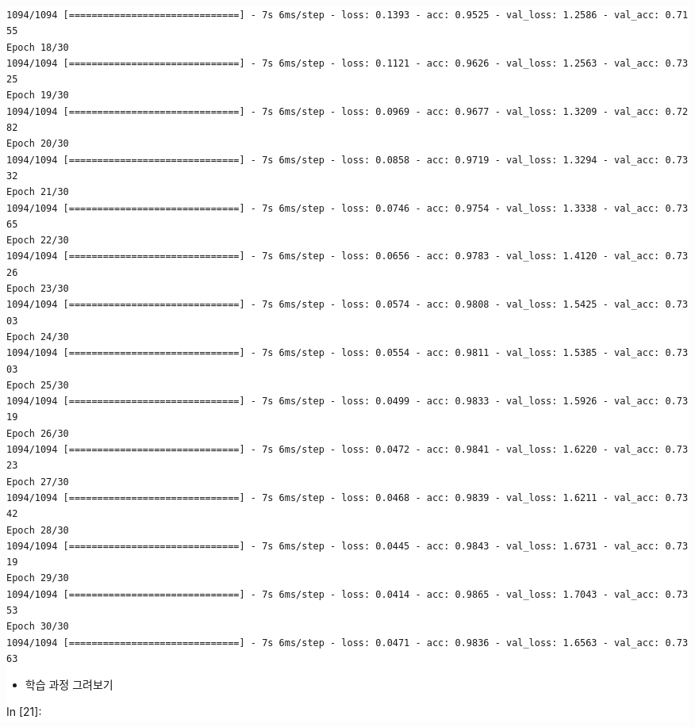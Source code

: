 ```
1094/1094 [==============================] - 7s 6ms/step - loss: 0.1393 - acc: 0.9525 - val_loss: 1.2586 - val_acc: 0.7155
Epoch 18/30
1094/1094 [==============================] - 7s 6ms/step - loss: 0.1121 - acc: 0.9626 - val_loss: 1.2563 - val_acc: 0.7325
Epoch 19/30
1094/1094 [==============================] - 7s 6ms/step - loss: 0.0969 - acc: 0.9677 - val_loss: 1.3209 - val_acc: 0.7282
Epoch 20/30
1094/1094 [==============================] - 7s 6ms/step - loss: 0.0858 - acc: 0.9719 - val_loss: 1.3294 - val_acc: 0.7332
Epoch 21/30
1094/1094 [==============================] - 7s 6ms/step - loss: 0.0746 - acc: 0.9754 - val_loss: 1.3338 - val_acc: 0.7365
Epoch 22/30
1094/1094 [==============================] - 7s 6ms/step - loss: 0.0656 - acc: 0.9783 - val_loss: 1.4120 - val_acc: 0.7326
Epoch 23/30
1094/1094 [==============================] - 7s 6ms/step - loss: 0.0574 - acc: 0.9808 - val_loss: 1.5425 - val_acc: 0.7303
Epoch 24/30
1094/1094 [==============================] - 7s 6ms/step - loss: 0.0554 - acc: 0.9811 - val_loss: 1.5385 - val_acc: 0.7303
Epoch 25/30
1094/1094 [==============================] - 7s 6ms/step - loss: 0.0499 - acc: 0.9833 - val_loss: 1.5926 - val_acc: 0.7319
Epoch 26/30
1094/1094 [==============================] - 7s 6ms/step - loss: 0.0472 - acc: 0.9841 - val_loss: 1.6220 - val_acc: 0.7323
Epoch 27/30
1094/1094 [==============================] - 7s 6ms/step - loss: 0.0468 - acc: 0.9839 - val_loss: 1.6211 - val_acc: 0.7342
Epoch 28/30
1094/1094 [==============================] - 7s 6ms/step - loss: 0.0445 - acc: 0.9843 - val_loss: 1.6731 - val_acc: 0.7319
Epoch 29/30
1094/1094 [==============================] - 7s 6ms/step - loss: 0.0414 - acc: 0.9865 - val_loss: 1.7043 - val_acc: 0.7353
Epoch 30/30
1094/1094 [==============================] - 7s 6ms/step - loss: 0.0471 - acc: 0.9836 - val_loss: 1.6563 - val_acc: 0.7363

```

* 학습 과정 그려보기

<div class="in_prompt">
In&nbsp;[21]:
</div>

<div class="input_area" markdown="1">
